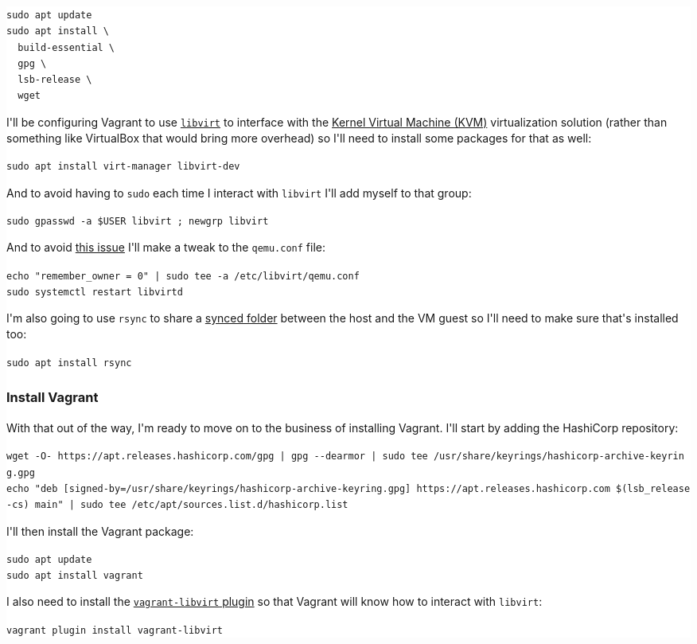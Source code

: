 ```shell
sudo apt update
sudo apt install \
  build-essential \
  gpg \
  lsb-release \
  wget
```

[^problem]: and [will not go to space today](https://xkcd.com/1133/).

I'll be configuring Vagrant to use [`libvirt`](https://libvirt.org/) to interface with the [Kernel Virtual Machine (KVM)](https://www.linux-kvm.org/page/Main_Page) virtualization solution (rather than something like VirtualBox that would bring more overhead) so I'll need to install some packages for that as well:
```shell
sudo apt install virt-manager libvirt-dev
```

And to avoid having to `sudo` each time I interact with `libvirt` I'll add myself to that group:
```shell
sudo gpasswd -a $USER libvirt ; newgrp libvirt
```

And to avoid [this issue](https://github.com/virt-manager/virt-manager/issues/333) I'll make a tweak to the `qemu.conf` file:
```shell
echo "remember_owner = 0" | sudo tee -a /etc/libvirt/qemu.conf
sudo systemctl restart libvirtd
```

I'm also going to use `rsync` to share a [synced folder](https://developer.hashicorp.com/vagrant/docs/synced-folders/basic_usage) between the host and the VM guest so I'll need to make sure that's installed too:
```shell
sudo apt install rsync
```

### Install Vagrant
With that out of the way, I'm ready to move on to the business of installing Vagrant. I'll start by adding the HashiCorp repository:
```shell
wget -O- https://apt.releases.hashicorp.com/gpg | gpg --dearmor | sudo tee /usr/share/keyrings/hashicorp-archive-keyring.gpg
echo "deb [signed-by=/usr/share/keyrings/hashicorp-archive-keyring.gpg] https://apt.releases.hashicorp.com $(lsb_release -cs) main" | sudo tee /etc/apt/sources.list.d/hashicorp.list
```

I'll then install the Vagrant package:
```shell
sudo apt update
sudo apt install vagrant
```

I also need to install the [`vagrant-libvirt` plugin](https://github.com/vagrant-libvirt/vagrant-libvirt) so that Vagrant will know how to interact with `libvirt`:
```shell
vagrant plugin install vagrant-libvirt
```


[^inevitable]: NFS doesn't work properly from within an LXD container, like the ChromeOS Linux development environment.
[^magic]: Through the magic of `egrep -v "^\s*(#|$)" $file`.
[^ram]: Note here that `libvirt.memory` is specified in MB. Windows 11 boots happily with 4096 MB of RAM.... and somewhat less so with just 4 MB. *Ask me how I know...*
